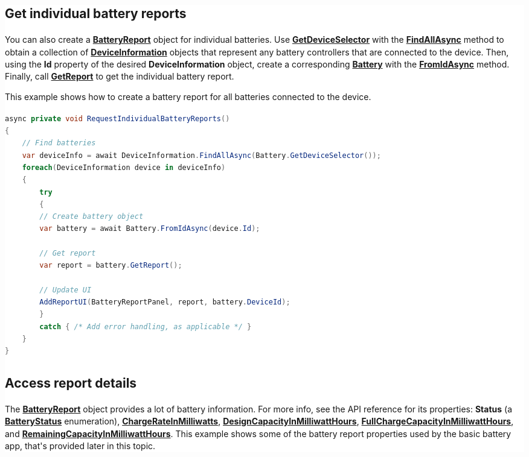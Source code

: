 ## Get individual battery reports

You can also create a [**BatteryReport**](https://msdn.microsoft.com/library/windows/apps/Dn895005) object for individual batteries. Use [**GetDeviceSelector**](https://msdn.microsoft.com/library/windows/apps/windows.devices.power.battery.getdeviceselector.aspx) with the [**FindAllAsync**](https://msdn.microsoft.com/library/windows/apps/BR225432) method to obtain a collection of [**DeviceInformation**](https://msdn.microsoft.com/library/windows/apps/BR225393) objects that represent any battery controllers that are connected to the device. Then, using the **Id** property of the desired **DeviceInformation** object, create a corresponding [**Battery**](https://msdn.microsoft.com/library/windows/apps/Dn895004) with the [**FromIdAsync**](https://msdn.microsoft.com/library/windows/apps/windows.devices.power.battery.fromidasync.aspx) method. Finally, call [**GetReport**](https://msdn.microsoft.com/library/windows/apps/windows.devices.power.battery.getreport) to get the individual battery report.

This example shows how to create a battery report for all batteries connected to the device.

```csharp
async private void RequestIndividualBatteryReports()
{
    // Find batteries 
    var deviceInfo = await DeviceInformation.FindAllAsync(Battery.GetDeviceSelector());
    foreach(DeviceInformation device in deviceInfo)
    {
        try
        {
        // Create battery object
        var battery = await Battery.FromIdAsync(device.Id);

        // Get report
        var report = battery.GetReport();

        // Update UI
        AddReportUI(BatteryReportPanel, report, battery.DeviceId);
        }
        catch { /* Add error handling, as applicable */ }
    }
}
```

## Access report details

The [**BatteryReport**](https://msdn.microsoft.com/library/windows/apps/Dn895005) object provides a lot of battery information. For more info, see the API reference for its properties: **Status** (a [**BatteryStatus**](https://msdn.microsoft.com/library/windows/apps/Dn818458) enumeration), [**ChargeRateInMilliwatts**](https://msdn.microsoft.com/library/windows/apps/windows.devices.power.batteryreport.chargerateinmilliwatts.aspx), [**DesignCapacityInMilliwattHours**](https://msdn.microsoft.com/library/windows/apps/windows.devices.power.batteryreport.designcapacityinmilliwatthours.aspx), [**FullChargeCapacityInMilliwattHours**](https://msdn.microsoft.com/library/windows/apps/windows.devices.power.batteryreport.fullchargecapacityinmilliwatthours.aspx), and [**RemainingCapacityInMilliwattHours**](https://msdn.microsoft.com/library/windows/apps/windows.devices.power.batteryreport.remainingcapacityinmilliwatthours). This example shows some of the battery report properties used by the basic battery app, that's provided later in this topic.
